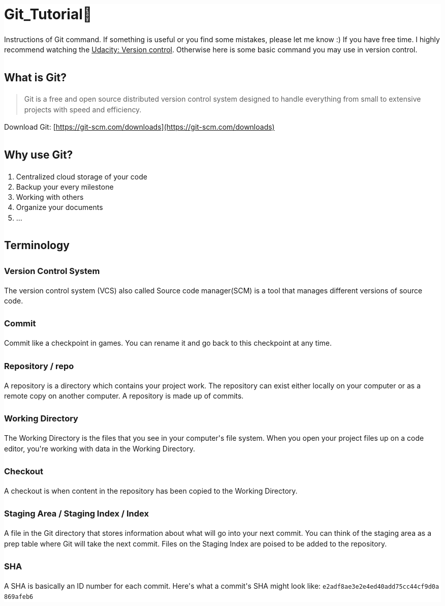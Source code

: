 # Git_Tutorial🤩
Instructions of Git command. If something is useful or you find some mistakes, please let me know :)
If you have free time. I highly recommend watching the [Udacity: Version control](https://classroom.udacity.com/courses/ud123). Otherwise here is some basic command you may use in version control.

## What is Git?
> Git is a free and open source distributed version control system designed to handle everything from small to extensive projects with speed and efficiency. 

Download Git: [https://git-scm.com/downloads](https://git-scm.com/downloads)

## Why use Git?
1. Centralized cloud storage of your code
2. Backup your every milestone
3. Working with others
4. Organize your documents
5. ...

## Terminology
### Version Control System
The version control system (VCS) also called Source code manager(SCM) is a tool that manages different versions of source code.

### Commit
Commit like a checkpoint in games. You can rename it and go back to this checkpoint at any time.

### Repository / repo
A repository is a directory which contains your project work. The repository can exist either locally on your computer or as a remote copy on another computer. A repository is made up of commits.

### Working Directory
The Working Directory is the files that you see in your computer's file system. When you open your project files up on a code editor, you're working with data in the Working Directory.

### Checkout
A checkout is when content in the repository has been copied to the Working Directory.

### Staging Area / Staging Index / Index
A file in the Git directory that stores information about what will go into your next commit. You can think of the staging area as a prep table where Git will take the next commit. Files on the Staging Index are poised to be added to the repository.

### SHA
A SHA is basically an ID number for each commit. Here's what a commit's SHA might look like: `e2adf8ae3e2e4ed40add75cc44cf9d0a869afeb6`
